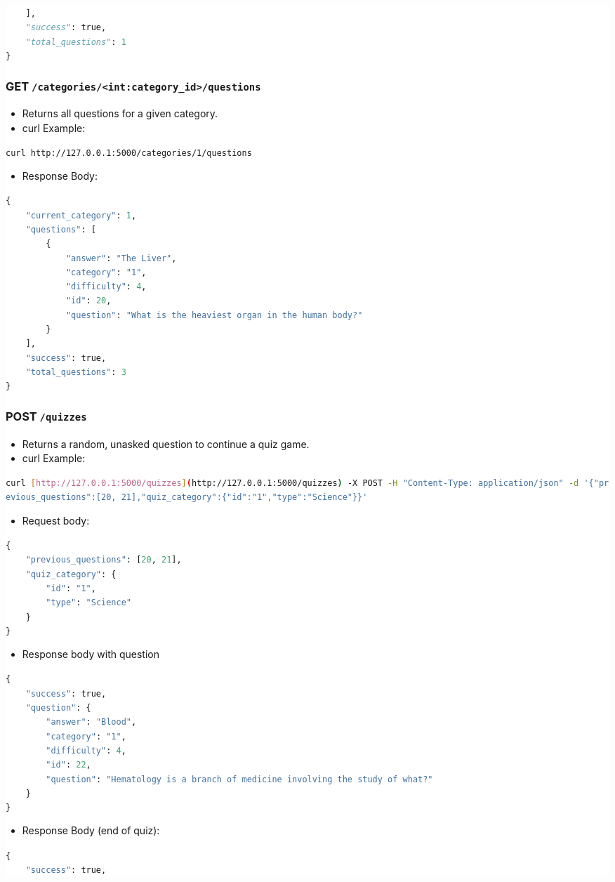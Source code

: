 ```python
    ],
    "success": true,
    "total_questions": 1
}
```

### GET `/categories/<int:category_id>/questions`

- Returns all questions for a given category.
- curl Example: 
```bash
curl http://127.0.0.1:5000/categories/1/questions
```
- Response Body:
```python
{
    "current_category": 1,
    "questions": [
        {
            "answer": "The Liver",
            "category": "1",
            "difficulty": 4,
            "id": 20,
            "question": "What is the heaviest organ in the human body?"
        }
    ],
    "success": true,
    "total_questions": 3
}
```

### POST `/quizzes`

- Returns a random, unasked question to continue a quiz game.
- curl Example:
```bash
curl [http://127.0.0.1:5000/quizzes](http://127.0.0.1:5000/quizzes) -X POST -H "Content-Type: application/json" -d '{"previous_questions":[20, 21],"quiz_category":{"id":"1","type":"Science"}}'
```
- Request body:
```python
{
    "previous_questions": [20, 21],
    "quiz_category": {
        "id": "1",
        "type": "Science"
    }
}
```
- Response body with question
```python
{
    "success": true,
    "question": {
        "answer": "Blood",
        "category": "1",
        "difficulty": 4,
        "id": 22,
        "question": "Hematology is a branch of medicine involving the study of what?"
    }
}
```
- Response Body (end of quiz):
```python
{
    "success": true,
```